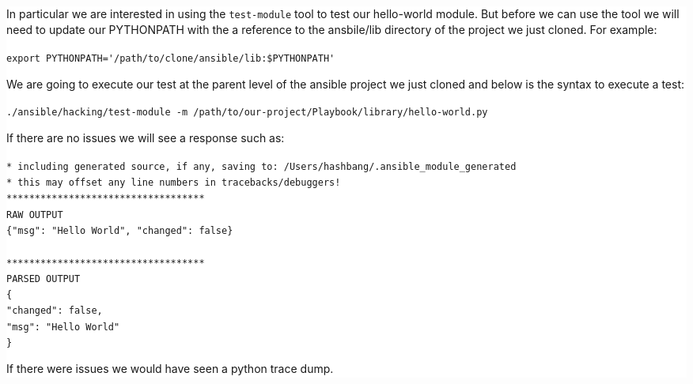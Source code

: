 In particular we are interested in using the `test-module` tool to test our hello-world module.
But before we can use the tool we will need to update our PYTHONPATH with the a reference to the ansbile/lib directory of the project we just cloned.
For example:

	export PYTHONPATH='/path/to/clone/ansible/lib:$PYTHONPATH'


We are going to execute our test at the parent level of the ansible project we just cloned and below is the syntax to execute a test:

	./ansible/hacking/test-module -m /path/to/our-project/Playbook/library/hello-world.py
	
If there are no issues we will see a response such as:
	
	* including generated source, if any, saving to: /Users/hashbang/.ansible_module_generated
	* this may offset any line numbers in tracebacks/debuggers!
	***********************************
	RAW OUTPUT
	{"msg": "Hello World", "changed": false}

	***********************************
	PARSED OUTPUT
	{
    "changed": false, 
    "msg": "Hello World"
	}
	
If there were issues we would have seen a python trace dump.

	
